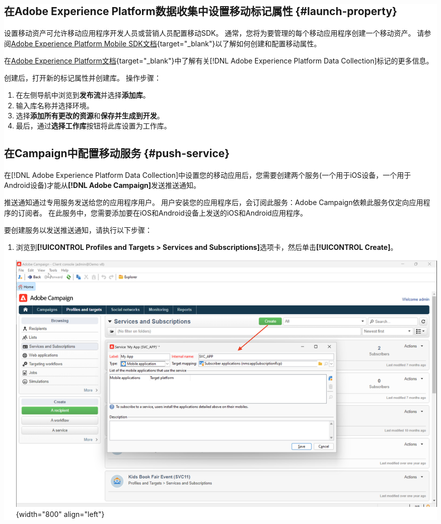 

## 在Adobe Experience Platform数据收集中设置移动标记属性 {#launch-property}

设置移动资产可允许移动应用程序开发人员或营销人员配置移动SDK。 通常，您将为要管理的每个移动应用程序创建一个移动资产。 请参阅[Adobe Experience Platform Mobile SDK文档](https://developer.adobe.com/client-sdks/documentation/getting-started/create-a-mobile-property/){target="_blank"}以了解如何创建和配置移动属性。


在[Adobe Experience Platform文档](https://experienceleague.adobe.com/docs/platform-learn/implement-mobile-sdk/initial-configuration/configure-tags.html?lang=zh-Hans){target="_blank"}中了解有关[!DNL Adobe Experience Platform Data Collection]标记的更多信息。

创建后，打开新的标记属性并创建库。 操作步骤：

1. 在左侧导航中浏览到&#x200B;**发布流**&#x200B;并选择&#x200B;**添加库**。
1. 输入库名称并选择环境。
1. 选择&#x200B;**添加所有更改的资源**&#x200B;和&#x200B;**保存并生成到开发**。
1. 最后，通过&#x200B;**选择工作库**&#x200B;按钮将此库设置为工作库。

## 在Campaign中配置移动服务 {#push-service}

在[!DNL Adobe Experience Platform Data Collection]中设置您的移动应用后，您需要创建两个服务(一个用于iOS设备，一个用于Android设备)才能从&#x200B;**[!DNL Adobe Campaign]**&#x200B;发送推送通知。

推送通知通过专用服务发送给您的应用程序用户。 用户安装您的应用程序后，会订阅此服务：Adobe Campaign依赖此服务仅定向应用程序的订阅者。 在此服务中，您需要添加要在iOS和Android设备上发送的iOS和Android应用程序。

要创建服务以发送推送通知，请执行以下步骤：

1. 浏览到&#x200B;**[!UICONTROL Profiles and Targets > Services and Subscriptions]**&#x200B;选项卡，然后单击&#x200B;**[!UICONTROL Create]**。

   ![](assets/new-service-push.png){width="800" align="left"}
